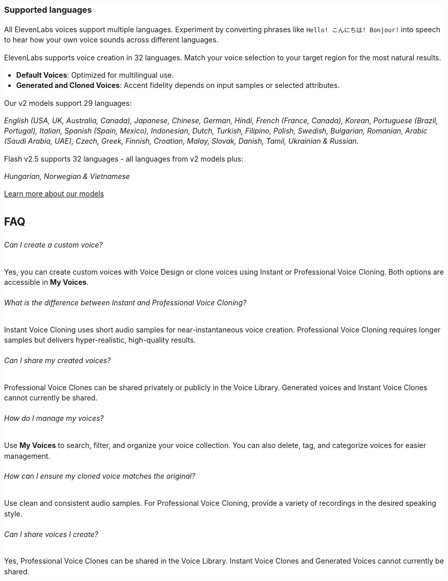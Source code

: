 ### Supported languages

All ElevenLabs voices support multiple languages. Experiment by converting phrases like `Hello! こんにちは! Bonjour!` into speech to hear how your own voice sounds across different languages.

ElevenLabs supports voice creation in 32 languages. Match your voice selection to your target region for the most natural results.

*   **Default Voices**: Optimized for multilingual use.
*   **Generated and Cloned Voices**: Accent fidelity depends on input samples or selected attributes.

Our v2 models support 29 languages:

_English (USA, UK, Australia, Canada), Japanese, Chinese, German, Hindi, French (France, Canada), Korean, Portuguese (Brazil, Portugal), Italian, Spanish (Spain, Mexico), Indonesian, Dutch, Turkish, Filipino, Polish, Swedish, Bulgarian, Romanian, Arabic (Saudi Arabia, UAE), Czech, Greek, Finnish, Croatian, Malay, Slovak, Danish, Tamil, Ukrainian & Russian._

Flash v2.5 supports 32 languages - all languages from v2 models plus:

_Hungarian, Norwegian & Vietnamese_

[Learn more about our models](/docs/models)

FAQ
---

###### Can I create a custom voice?

Yes, you can create custom voices with Voice Design or clone voices using Instant or Professional Voice Cloning. Both options are accessible in **My Voices**.

###### What is the difference between Instant and Professional Voice Cloning?

Instant Voice Cloning uses short audio samples for near-instantaneous voice creation. Professional Voice Cloning requires longer samples but delivers hyper-realistic, high-quality results.

###### Can I share my created voices?

Professional Voice Clones can be shared privately or publicly in the Voice Library. Generated voices and Instant Voice Clones cannot currently be shared.

###### How do I manage my voices?

Use **My Voices** to search, filter, and organize your voice collection. You can also delete, tag, and categorize voices for easier management.

###### How can I ensure my cloned voice matches the original?

Use clean and consistent audio samples. For Professional Voice Cloning, provide a variety of recordings in the desired speaking style.

###### Can I share voices I create?

Yes, Professional Voice Clones can be shared in the Voice Library. Instant Voice Clones and Generated Voices cannot currently be shared.
